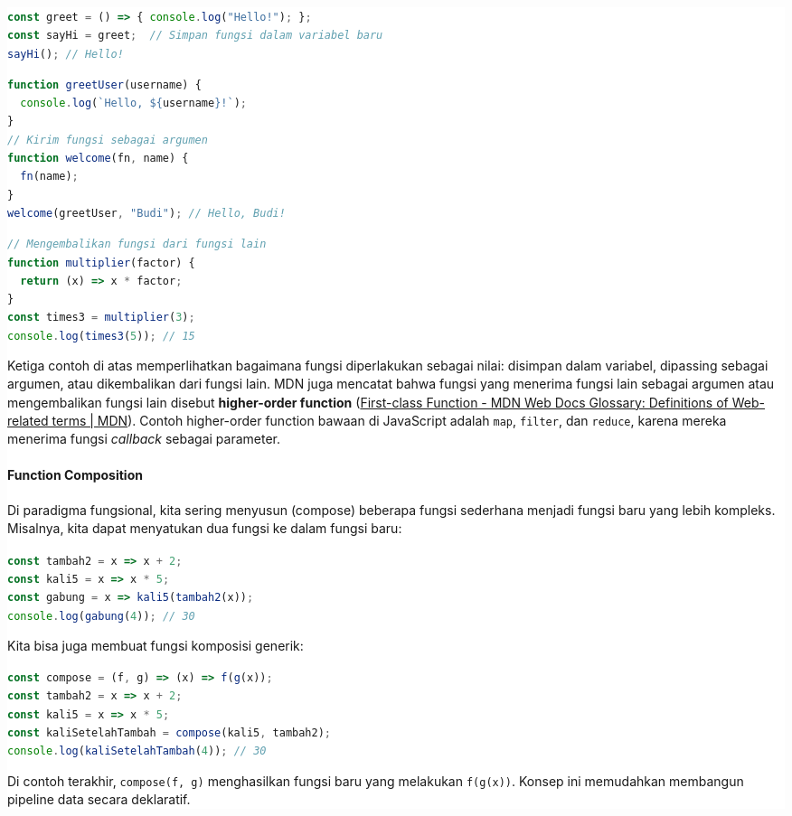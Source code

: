 ```js
const greet = () => { console.log("Hello!"); };
const sayHi = greet;  // Simpan fungsi dalam variabel baru
sayHi(); // Hello!
```

```js
function greetUser(username) {
  console.log(`Hello, ${username}!`);
}
// Kirim fungsi sebagai argumen
function welcome(fn, name) {
  fn(name);
}
welcome(greetUser, "Budi"); // Hello, Budi!
```

```js
// Mengembalikan fungsi dari fungsi lain
function multiplier(factor) {
  return (x) => x * factor;
}
const times3 = multiplier(3);
console.log(times3(5)); // 15
```

Ketiga contoh di atas memperlihatkan bagaimana fungsi diperlakukan sebagai nilai: disimpan dalam variabel, dipassing sebagai argumen, atau dikembalikan dari fungsi lain. MDN juga mencatat bahwa fungsi yang menerima fungsi lain sebagai argumen atau mengembalikan fungsi lain disebut **higher-order function** ([First-class Function - MDN Web Docs Glossary: Definitions of Web-related terms | MDN](https://developer.mozilla.org/en-US/docs/Glossary/First-class_Function#:~:text=Note%3A%20A%20function%20that%20returns,order%20function)). Contoh higher-order function bawaan di JavaScript adalah `map`, `filter`, dan `reduce`, karena mereka menerima fungsi *callback* sebagai parameter. 

#### Function Composition

Di paradigma fungsional, kita sering menyusun (compose) beberapa fungsi sederhana menjadi fungsi baru yang lebih kompleks. Misalnya, kita dapat menyatukan dua fungsi ke dalam fungsi baru:

```js
const tambah2 = x => x + 2;
const kali5 = x => x * 5;
const gabung = x => kali5(tambah2(x));
console.log(gabung(4)); // 30
```

Kita bisa juga membuat fungsi komposisi generik:

```js
const compose = (f, g) => (x) => f(g(x));
const tambah2 = x => x + 2;
const kali5 = x => x * 5;
const kaliSetelahTambah = compose(kali5, tambah2);
console.log(kaliSetelahTambah(4)); // 30
```

Di contoh terakhir, `compose(f, g)` menghasilkan fungsi baru yang melakukan `f(g(x))`. Konsep ini memudahkan membangun pipeline data secara deklaratif. 
